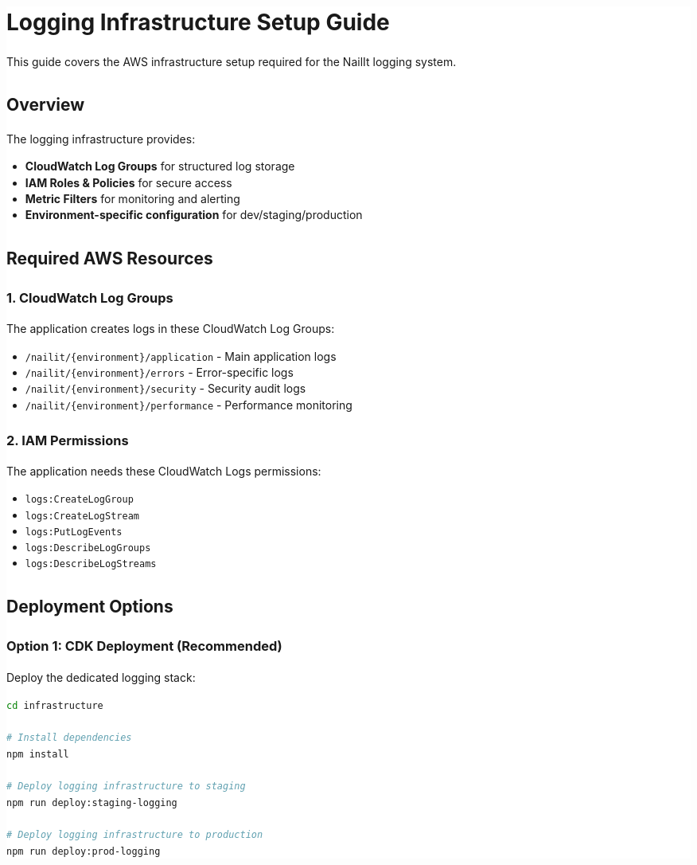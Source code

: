 # Logging Infrastructure Setup Guide

This guide covers the AWS infrastructure setup required for the NailIt logging system.

## Overview

The logging infrastructure provides:
- **CloudWatch Log Groups** for structured log storage
- **IAM Roles & Policies** for secure access
- **Metric Filters** for monitoring and alerting
- **Environment-specific configuration** for dev/staging/production

## Required AWS Resources

### 1. CloudWatch Log Groups

The application creates logs in these CloudWatch Log Groups:
- `/nailit/{environment}/application` - Main application logs
- `/nailit/{environment}/errors` - Error-specific logs  
- `/nailit/{environment}/security` - Security audit logs
- `/nailit/{environment}/performance` - Performance monitoring

### 2. IAM Permissions

The application needs these CloudWatch Logs permissions:
- `logs:CreateLogGroup`
- `logs:CreateLogStream` 
- `logs:PutLogEvents`
- `logs:DescribeLogGroups`
- `logs:DescribeLogStreams`

## Deployment Options

### Option 1: CDK Deployment (Recommended)

Deploy the dedicated logging stack:

```bash
cd infrastructure

# Install dependencies
npm install

# Deploy logging infrastructure to staging
npm run deploy:staging-logging

# Deploy logging infrastructure to production  
npm run deploy:prod-logging
```
